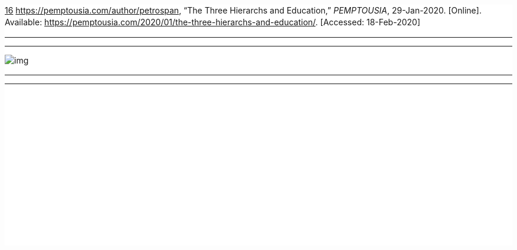 





[16]:https://pemptousia.com/author/petrospan	"“The Three Hierarchs and Education,” *PEMPTOUSIA*, 29-Jan-2020."

[16] https://pemptousia.com/author/petrospan, “The Three Hierarchs and Education,” *PEMPTOUSIA*, 29-Jan-2020. [Online]. Available: https://pemptousia.com/2020/01/the-three-hierarchs-and-education/. [Accessed: 18-Feb-2020]



------

------



![img](https://zenodo.org/api/files/00000000-0000-0000-0000-000000000000/zenodotus/logo.png)

------

------



‌





‌





‌





‌





‌



‌



‌

‌


[1]: https://gallica.bnf.fr/ark:/12148/bpt6k313764d	"I. Gennádios, “A Sketch of the History of Education in Greece by J. Gennadius,” in *The Proceedings of the Edinburgh Conference of the World Federation of Education Associations*, Edinburgh, 1925, p. 47"
[9]: https://www.youtube.com/watch?v=SNUs3cJYOo0&t=1611s	"DHMHTRIOS KOSKINAS, “2020-01-26 A΄ ΕΚΔΗΛΩΣΗ ΤΟΥ ΕΛΕΥΘΕΡΟΥ ΠΑΝΕΠΙΣΤΗΜΙΟΥ ΜΕ ΤΟΝ π. ΕΥΑΓΓΕΛΟ ΓΚΑΝΑ,” *YouTube*. 2020"
[13]: http://iaath.gr/content/osios-meletios-sepolion	"Ιερά Αρχιεπισκοπή Αθηνών, “Όσιος Μελέτιος Σεπολίων | Ιερά Αρχιεπισκοπή Αθηνών,” *Iaath.gr*, 2014."
[14]: https://yalebooks.yale.edu/book/9780300017106/bluebeards-castle	"Yale University, “In Bluebeard’s Castle | Yale University Press,” *Yale.edu*, 2020."